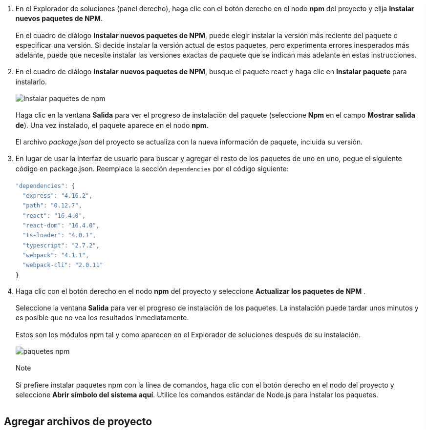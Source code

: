 1. En el Explorador de soluciones (panel derecho), haga clic con el botón derecho en el nodo **npm** del proyecto y elija **Instalar nuevos paquetes de NPM**.

    En el cuadro de diálogo **Instalar nuevos paquetes de NPM**, puede elegir instalar la versión más reciente del paquete o especificar una versión. Si decide instalar la versión actual de estos paquetes, pero experimenta errores inesperados más adelante, puede que necesite instalar las versiones exactas de paquete que se indican más adelante en estas instrucciones.

1. En el cuadro de diálogo **Instalar nuevos paquetes de NPM**, busque el paquete react y haga clic en **Instalar paquete** para instalarlo.

    ![Instalar paquetes de npm](../nodejs/media/tutorial-nodejs-react-install-packages.png)

    Haga clic en la ventana **Salida** para ver el progreso de instalación del paquete (seleccione **Npm** en el campo **Mostrar salida de**). Una vez instalado, el paquete aparece en el nodo **npm**.

    El archivo *package.json* del proyecto se actualiza con la nueva información de paquete, incluida su versión.

1. En lugar de usar la interfaz de usuario para buscar y agregar el resto de los paquetes de uno en uno, pegue el siguiente código en package.json. Reemplace la sección `dependencies` por el código siguiente:

    ```js
    "dependencies": {
      "express": "4.16.2",
      "path": "0.12.7",
      "react": "16.4.0",
      "react-dom": "16.4.0",
      "ts-loader": "4.0.1",
      "typescript": "2.7.2",
      "webpack": "4.1.1",
      "webpack-cli": "2.0.11"
    }
    ```

1. Haga clic con el botón derecho en el nodo **npm** del proyecto y seleccione **Actualizar los paquetes de NPM** .

    Seleccione la ventana **Salida** para ver el progreso de instalación de los paquetes. La instalación puede tardar unos minutos y es posible que no vea los resultados inmediatamente.

    Estos son los módulos npm tal y como aparecen en el Explorador de soluciones después de su instalación.

    ![paquetes npm](../nodejs/media/tutorial-nodejs-react-npm-modules.png)

    > [!NOTE]
    > Si prefiere instalar paquetes npm con la línea de comandos, haga clic con el botón derecho en el nodo del proyecto y seleccione **Abrir símbolo del sistema aquí**. Utilice los comandos estándar de Node.js para instalar los paquetes.

## <a name="add-project-files"></a>Agregar archivos de proyecto
